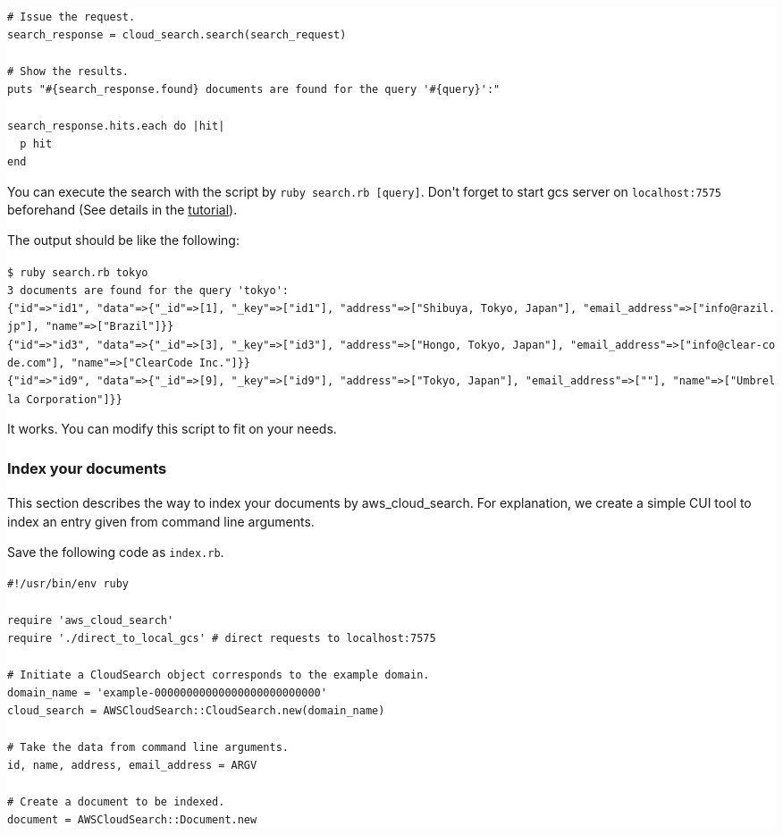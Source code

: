     # Issue the request.
    search_response = cloud_search.search(search_request)

    # Show the results.
    puts "#{search_response.found} documents are found for the query '#{query}':"

    search_response.hits.each do |hit|
      p hit
    end

You can execute the search with the script by `ruby search.rb [query]`.
Don't forget to start gcs server on `localhost:7575` beforehand (See details in the [tutorial][]).

The output should be like the following:

    $ ruby search.rb tokyo
    3 documents are found for the query 'tokyo':
    {"id"=>"id1", "data"=>{"_id"=>[1], "_key"=>["id1"], "address"=>["Shibuya, Tokyo, Japan"], "email_address"=>["info@razil.jp"], "name"=>["Brazil"]}}
    {"id"=>"id3", "data"=>{"_id"=>[3], "_key"=>["id3"], "address"=>["Hongo, Tokyo, Japan"], "email_address"=>["info@clear-code.com"], "name"=>["ClearCode Inc."]}}
    {"id"=>"id9", "data"=>{"_id"=>[9], "_key"=>["id9"], "address"=>["Tokyo, Japan"], "email_address"=>[""], "name"=>["Umbrella Corporation"]}}

It works. You can modify this script to fit on your needs.

### Index your documents

This section describes the way to index your documents by aws\_cloud\_search.
For explanation, we create a simple CUI tool to index an entry given from
command line arguments.

Save the following code as `index.rb`.

    #!/usr/bin/env ruby

    require 'aws_cloud_search'
    require './direct_to_local_gcs' # direct requests to localhost:7575

    # Initiate a CloudSearch object corresponds to the example domain.
    domain_name = 'example-00000000000000000000000000'
    cloud_search = AWSCloudSearch::CloudSearch.new(domain_name)

    # Take the data from command line arguments.
    id, name, address, email_address = ARGV

    # Create a document to be indexed.
    document = AWSCloudSearch::Document.new


  [aws\_cloud\_search]: https://github.com/spokesoftware/aws\_cloud\_search
  [tutorial]: /docs/tutorial/
  [ruby]: http://www.ruby-lang.org/en/
  [rubygems]: http://rubygems.org/